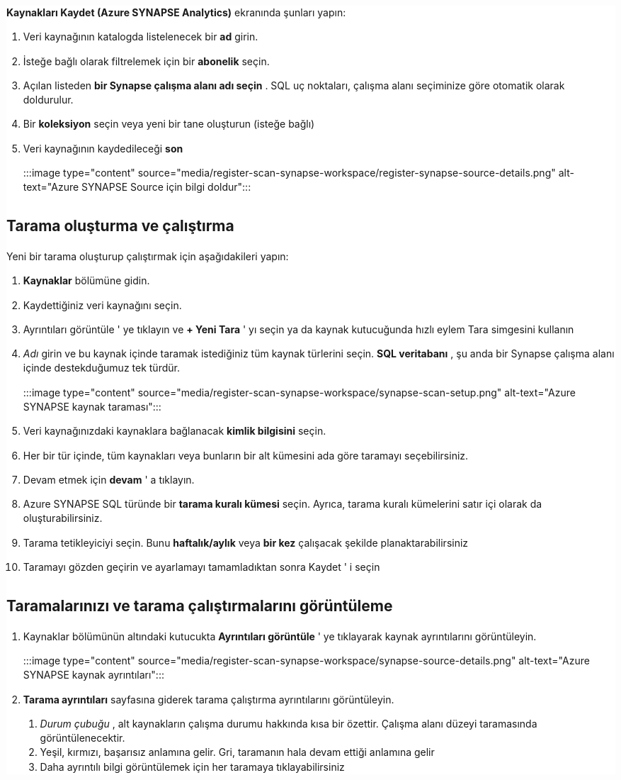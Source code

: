 **Kaynakları Kaydet (Azure SYNAPSE Analytics)** ekranında şunları yapın:

1. Veri kaynağının katalogda listelenecek bir **ad** girin.
1. İsteğe bağlı olarak filtrelemek için bir **abonelik** seçin.
1. Açılan listeden **bir Synapse çalışma alanı adı seçin** . SQL uç noktaları, çalışma alanı seçiminize göre otomatik olarak doldurulur. 
1. Bir **koleksiyon** seçin veya yeni bir tane oluşturun (isteğe bağlı)
1. Veri kaynağının kaydedileceği **son**

    :::image type="content" source="media/register-scan-synapse-workspace/register-synapse-source-details.png" alt-text="Azure SYNAPSE Source için bilgi doldur":::

## <a name="creating-and-running-a-scan"></a>Tarama oluşturma ve çalıştırma

Yeni bir tarama oluşturup çalıştırmak için aşağıdakileri yapın:

1. **Kaynaklar** bölümüne gidin.

1. Kaydettiğiniz veri kaynağını seçin.

1. Ayrıntıları görüntüle ' ye tıklayın ve **+ Yeni Tara** ' yı seçin ya da kaynak kutucuğunda hızlı eylem Tara simgesini kullanın

1. *Adı* girin ve bu kaynak içinde taramak istediğiniz tüm kaynak türlerini seçin. **SQL veritabanı** , şu anda bir Synapse çalışma alanı içinde destekduğumuz tek türdür.
   
    :::image type="content" source="media/register-scan-synapse-workspace/synapse-scan-setup.png" alt-text="Azure SYNAPSE kaynak taraması":::

1. Veri kaynağınızdaki kaynaklara bağlanacak **kimlik bilgisini** seçin. 
  
1. Her bir tür içinde, tüm kaynakları veya bunların bir alt kümesini ada göre taramayı seçebilirsiniz.
1.  Devam etmek için **devam** ' a tıklayın. 

1.  Azure SYNAPSE SQL türünde bir **tarama kuralı kümesi** seçin. Ayrıca, tarama kuralı kümelerini satır içi olarak da oluşturabilirsiniz.

1. Tarama tetikleyiciyi seçin. Bunu **haftalık/aylık** veya **bir kez** çalışacak şekilde planaktarabilirsiniz

1. Taramayı gözden geçirin ve ayarlamayı tamamladıktan sonra Kaydet ' i seçin   

## <a name="viewing-your-scans-and-scan-runs"></a>Taramalarınızı ve tarama çalıştırmalarını görüntüleme

1. Kaynaklar bölümünün altındaki kutucukta **Ayrıntıları görüntüle** ' ye tıklayarak kaynak ayrıntılarını görüntüleyin. 

      :::image type="content" source="media/register-scan-synapse-workspace/synapse-source-details.png" alt-text="Azure SYNAPSE kaynak ayrıntıları"::: 

1. **Tarama ayrıntıları** sayfasına giderek tarama çalıştırma ayrıntılarını görüntüleyin.
    1. *Durum çubuğu* , alt kaynakların çalışma durumu hakkında kısa bir özettir. Çalışma alanı düzeyi taramasında görüntülenecektir.
    1. Yeşil, kırmızı, başarısız anlamına gelir. Gri, taramanın hala devam ettiği anlamına gelir
    1. Daha ayrıntılı bilgi görüntülemek için her taramaya tıklayabilirsiniz

